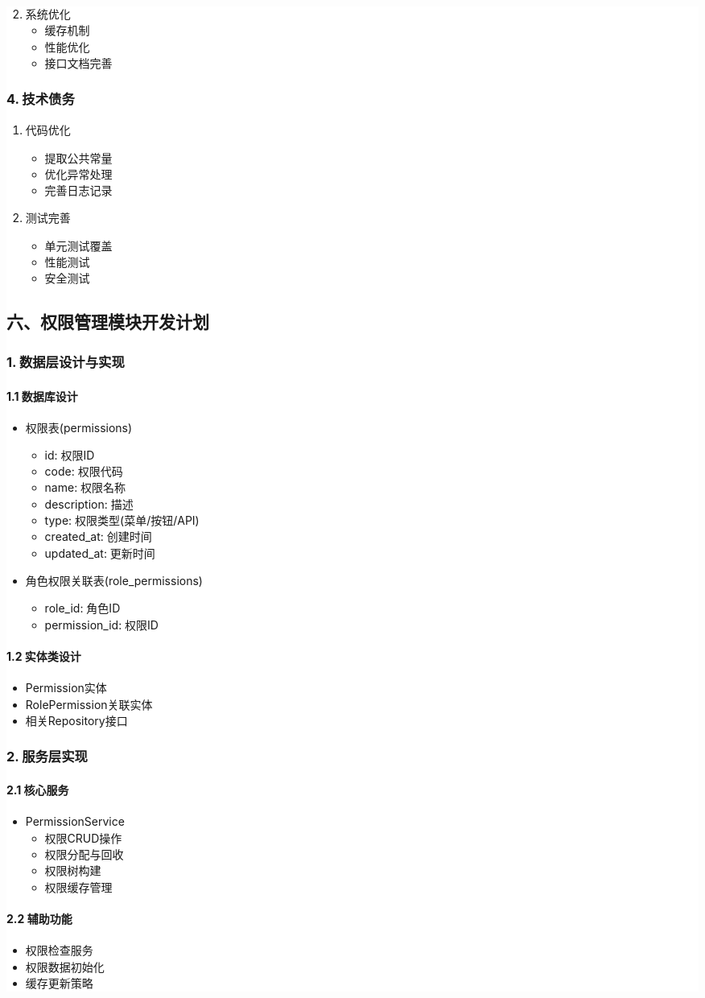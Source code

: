 2. 系统优化
   - 缓存机制
   - 性能优化
   - 接口文档完善

### 4. 技术债务
1. 代码优化
   - 提取公共常量
   - 优化异常处理
   - 完善日志记录

2. 测试完善
   - 单元测试覆盖
   - 性能测试
   - 安全测试

## 六、权限管理模块开发计划

### 1. 数据层设计与实现
#### 1.1 数据库设计
- 权限表(permissions)
  - id: 权限ID
  - code: 权限代码
  - name: 权限名称
  - description: 描述
  - type: 权限类型(菜单/按钮/API)
  - created_at: 创建时间
  - updated_at: 更新时间

- 角色权限关联表(role_permissions)
  - role_id: 角色ID
  - permission_id: 权限ID

#### 1.2 实体类设计
- Permission实体
- RolePermission关联实体
- 相关Repository接口

### 2. 服务层实现
#### 2.1 核心服务
- PermissionService
  - 权限CRUD操作
  - 权限分配与回收
  - 权限树构建
  - 权限缓存管理

#### 2.2 辅助功能
- 权限检查服务
- 权限数据初始化
- 缓存更新策略
